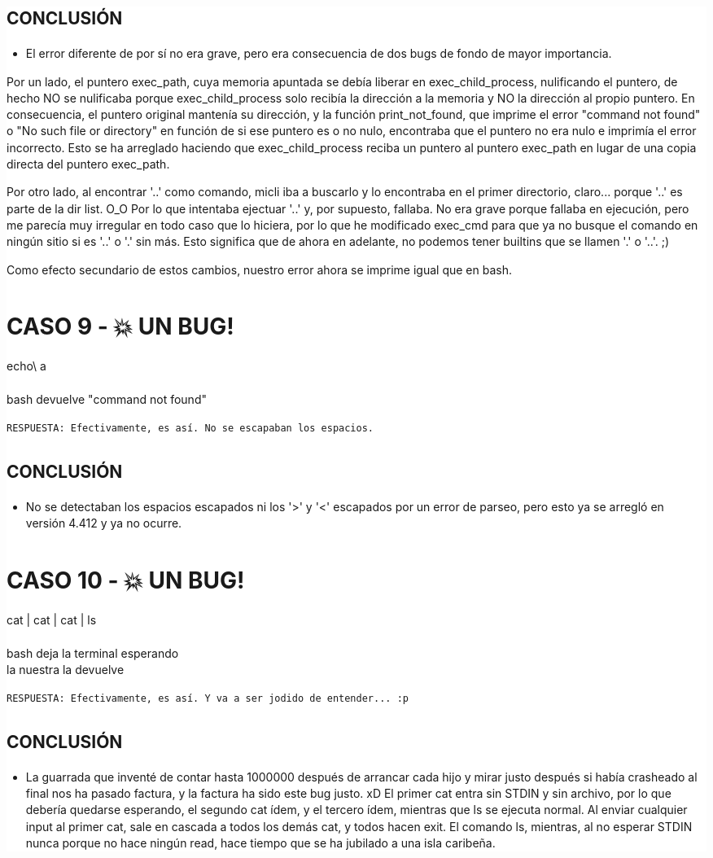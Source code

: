 ## CONCLUSIÓN
- El error diferente de por sí no era grave, pero era consecuencia de dos bugs
de fondo de mayor importancia.

Por un lado, el puntero exec_path, cuya memoria apuntada se debía liberar en
exec_child_process, nulificando el puntero, de hecho NO se nulificaba porque
exec_child_process solo recibía la dirección a la memoria y NO la dirección al
propio puntero. En consecuencia, el puntero original mantenía su dirección, y
la función print_not_found, que imprime el error "command not found" o "No such
file or directory" en función de si ese puntero es o no nulo, encontraba que el
puntero no era nulo e imprimía el error incorrecto. Esto se ha arreglado
haciendo que exec_child_process reciba un puntero al puntero exec_path en lugar
de una copia directa del puntero exec_path.

Por otro lado, al encontrar '..' como comando, micli iba a buscarlo y lo
encontraba en el primer directorio, claro... porque '..' es parte de la dir
list. O_O Por lo que intentaba ejectuar '..' y, por supuesto, fallaba. No era
grave porque fallaba en ejecución, pero me parecía muy irregular en todo
caso que lo hiciera, por lo que he modificado exec_cmd para que ya no busque
el comando en ningún sitio si es '..' o '.' sin más. Esto significa que de
ahora en adelante, no podemos tener builtins que se llamen '.' o '..'. ;)

Como efecto secundario de estos cambios, nuestro error ahora se imprime igual
que en bash.

# CASO 9 - 💥 UN BUG!

echo\ a<br><br>
bash devuelve "command not found"<br>

	RESPUESTA: Efectivamente, es así. No se escapaban los espacios.

## CONCLUSIÓN
- No se detectaban los espacios escapados ni los '\>' y '\<' escapados por un
error de parseo, pero esto ya se arregló en versión 4.412 y ya no ocurre.

# CASO 10 - 💥 UN BUG!

cat | cat | cat | ls<br><br>
bash deja la terminal esperando<br>
la nuestra la devuelve<br>

	RESPUESTA: Efectivamente, es así. Y va a ser jodido de entender... :p

## CONCLUSIÓN
- La guarrada que inventé de contar hasta 1000000 después de arrancar cada hijo
y mirar justo después si había crasheado al final nos ha pasado factura, y la
factura ha sido este bug justo. xD El primer cat entra sin STDIN y sin archivo,
por lo que debería quedarse esperando, el segundo cat ídem, y el tercero ídem,
mientras que ls se ejecuta normal. Al enviar cualquier input al primer cat, sale
en cascada a todos los demás cat, y todos hacen exit. El comando ls, mientras,
al no esperar STDIN nunca porque no hace ningún read, hace tiempo que se ha
jubilado a una isla caribeña.
